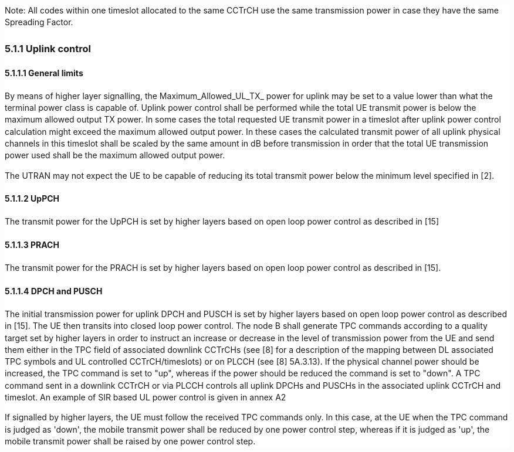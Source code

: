 Note: All codes within one timeslot allocated to the same CCTrCH use the
same transmission power in case they have the same Spreading Factor.

### 5.1.1 Uplink control

#### 5.1.1.1 General limits

By means of higher layer signalling, the Maximum\_Allowed\_UL\_TX\_
power for uplink may be set to a value lower than what the terminal
power class is capable of. Uplink power control shall be performed while
the total UE transmit power is below the maximum allowed output TX
power. In some cases the total requested UE transmit power in a timeslot
after uplink power control calculation might exceed the maximum allowed
output power. In these cases the calculated transmit power of all uplink
physical channels in this timeslot shall be scaled by the same amount in
dB before transmission in order that the total UE transmission power
used shall be the maximum allowed output power.

The UTRAN may not expect the UE to be capable of reducing its total
transmit power below the minimum level specified in \[2\].

#### 5.1.1.2 UpPCH

The transmit power for the UpPCH is set by higher layers based on open
loop power control as described in \[15\]

#### 5.1.1.3 PRACH

The transmit power for the PRACH is set by higher layers based on open
loop power control as described in \[15\].

#### 5.1.1.4 DPCH and PUSCH

The initial transmission power for uplink DPCH and PUSCH is set by
higher layers based on open loop power control as described in \[15\].
The UE then transits into closed loop power control. The node B shall
generate TPC commands according to a quality target set by higher layers
in order to instruct an increase or decrease in the level of
transmission power from the UE and send them either in the TPC field of
associated downlink CCTrCHs (see \[8\] for a description of the mapping
between DL associated TPC symbols and UL controlled CCTrCH/timeslots) or
on PLCCH (see \[8\] 5A.3.13). If the physical channel power should be
increased, the TPC command is set to \"up\", whereas if the power should
be reduced the command is set to \"down\". A TPC command sent in a
downlink CCTrCH or via PLCCH controls all uplink DPCHs and PUSCHs in the
associated uplink CCTrCH and timeslot. An example of SIR based UL power
control is given in annex A2

If signalled by higher layers, the UE must follow the received TPC
commands only. In this case, at the UE when the TPC command is judged as
\'down\', the mobile transmit power shall be reduced by one power
control step, whereas if it is judged as \'up\', the mobile transmit
power shall be raised by one power control step.
